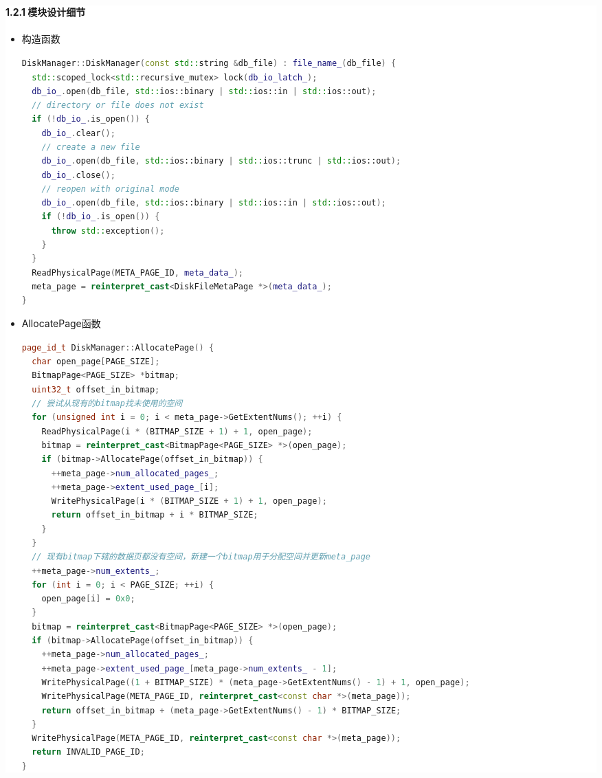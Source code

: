 #### 1.2.1 模块设计细节

- 构造函数

  ```cpp
  DiskManager::DiskManager(const std::string &db_file) : file_name_(db_file) {
    std::scoped_lock<std::recursive_mutex> lock(db_io_latch_);
    db_io_.open(db_file, std::ios::binary | std::ios::in | std::ios::out);
    // directory or file does not exist
    if (!db_io_.is_open()) {
      db_io_.clear();
      // create a new file
      db_io_.open(db_file, std::ios::binary | std::ios::trunc | std::ios::out);
      db_io_.close();
      // reopen with original mode
      db_io_.open(db_file, std::ios::binary | std::ios::in | std::ios::out);
      if (!db_io_.is_open()) {
        throw std::exception();
      }
    }
    ReadPhysicalPage(META_PAGE_ID, meta_data_);
    meta_page = reinterpret_cast<DiskFileMetaPage *>(meta_data_);
  }
  ```

- AllocatePage函数

  ```cpp
  page_id_t DiskManager::AllocatePage() {
    char open_page[PAGE_SIZE];
    BitmapPage<PAGE_SIZE> *bitmap;
    uint32_t offset_in_bitmap;
    // 尝试从现有的bitmap找未使用的空间
    for (unsigned int i = 0; i < meta_page->GetExtentNums(); ++i) {
      ReadPhysicalPage(i * (BITMAP_SIZE + 1) + 1, open_page);
      bitmap = reinterpret_cast<BitmapPage<PAGE_SIZE> *>(open_page);
      if (bitmap->AllocatePage(offset_in_bitmap)) {
        ++meta_page->num_allocated_pages_;
        ++meta_page->extent_used_page_[i];
        WritePhysicalPage(i * (BITMAP_SIZE + 1) + 1, open_page);
        return offset_in_bitmap + i * BITMAP_SIZE;
      }
    }
    // 现有bitmap下辖的数据页都没有空间，新建一个bitmap用于分配空间并更新meta_page
    ++meta_page->num_extents_;
    for (int i = 0; i < PAGE_SIZE; ++i) {
      open_page[i] = 0x0;
    }
    bitmap = reinterpret_cast<BitmapPage<PAGE_SIZE> *>(open_page);
    if (bitmap->AllocatePage(offset_in_bitmap)) {
      ++meta_page->num_allocated_pages_;
      ++meta_page->extent_used_page_[meta_page->num_extents_ - 1];
      WritePhysicalPage((1 + BITMAP_SIZE) * (meta_page->GetExtentNums() - 1) + 1, open_page);
      WritePhysicalPage(META_PAGE_ID, reinterpret_cast<const char *>(meta_page));
      return offset_in_bitmap + (meta_page->GetExtentNums() - 1) * BITMAP_SIZE;
    }
    WritePhysicalPage(META_PAGE_ID, reinterpret_cast<const char *>(meta_page));
    return INVALID_PAGE_ID;
  }
  ```
